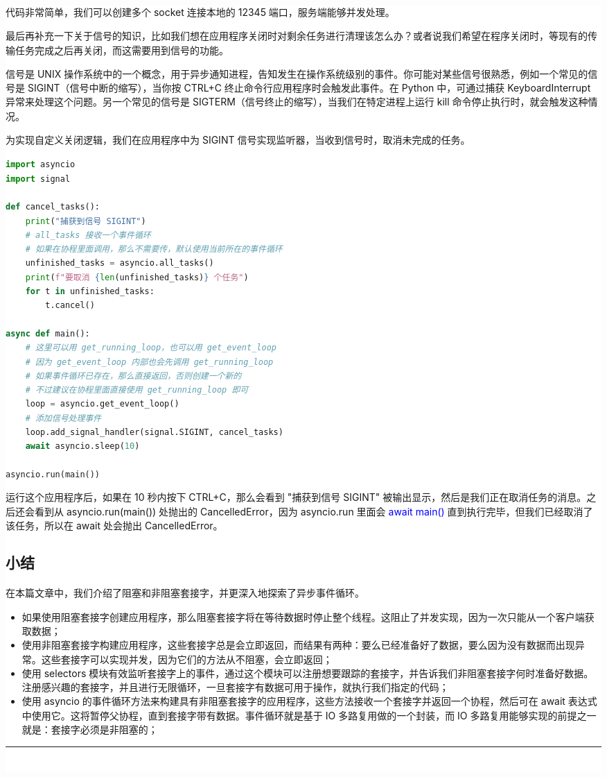代码非常简单，我们可以创建多个 socket 连接本地的 12345 端口，服务端能够并发处理。

最后再补充一下关于信号的知识，比如我们想在应用程序关闭时对剩余任务进行清理该怎么办？或者说我们希望在程序关闭时，等现有的传输任务完成之后再关闭，而这需要用到信号的功能。

信号是 UNIX 操作系统中的一个概念，用于异步通知进程，告知发生在操作系统级别的事件。你可能对某些信号很熟悉，例如一个常见的信号是 SIGINT（信号中断的缩写），当你按 CTRL+C 终止命令行应用程序时会触发此事件。在 Python 中，可通过捕获 KeyboardInterrupt 异常来处理这个问题。另一个常见的信号是 SIGTERM（信号终止的缩写），当我们在特定进程上运行 kill 命令停止执行时，就会触发这种情况。

为实现自定义关闭逻辑，我们在应用程序中为 SIGINT 信号实现监听器，当收到信号时，取消未完成的任务。

~~~Python
import asyncio
import signal

def cancel_tasks():
    print("捕获到信号 SIGINT")
    # all_tasks 接收一个事件循环
    # 如果在协程里面调用，那么不需要传，默认使用当前所在的事件循环
    unfinished_tasks = asyncio.all_tasks()
    print(f"要取消 {len(unfinished_tasks)} 个任务")
    for t in unfinished_tasks:
        t.cancel()

async def main():
    # 这里可以用 get_running_loop，也可以用 get_event_loop
    # 因为 get_event_loop 内部也会先调用 get_running_loop
    # 如果事件循环已存在，那么直接返回，否则创建一个新的
    # 不过建议在协程里面直接使用 get_running_loop 即可
    loop = asyncio.get_event_loop()
    # 添加信号处理事件
    loop.add_signal_handler(signal.SIGINT, cancel_tasks)
    await asyncio.sleep(10)

asyncio.run(main())
~~~

运行这个应用程序后，如果在 10 秒内按下 CTRL+C，那么会看到 "捕获到信号 SIGINT" 被输出显示，然后是我们正在取消任务的消息。之后还会看到从 asyncio.run(main()) 处抛出的 CancelledError，因为 asyncio.run 里面会 <font color="blue">await main()</font> 直到执行完毕，但我们已经取消了该任务，所以在 await 处会抛出 CancelledError。

## 小结

在本篇文章中，我们介绍了阻塞和非阻塞套接字，并更深入地探索了异步事件循环。

- 如果使用阻塞套接字创建应用程序，那么阻塞套接字将在等待数据时停止整个线程。这阻止了并发实现，因为一次只能从一个客户端获取数据；
- 使用非阻塞套接字构建应用程序，这些套接字总是会立即返回，而结果有两种：要么已经准备好了数据，要么因为没有数据而出现异常。这些套接字可以实现并发，因为它们的方法从不阻塞，会立即返回；
- 使用 selectors 模块有效监听套接字上的事件，通过这个模块可以注册想要跟踪的套接字，并告诉我们非阻塞套接字何时准备好数据。注册感兴趣的套接字，并且进行无限循环，一旦套接字有数据可用于操作，就执行我们指定的代码；
- 使用 asyncio 的事件循环方法来构建具有非阻塞套接字的应用程序，这些方法接收一个套接字并返回一个协程，然后可在 await 表达式中使用它。这将暂停父协程，直到套接字带有数据。事件循环就是基于 IO 多路复用做的一个封装，而 IO 多路复用能够实现的前提之一就是：套接字必须是非阻塞的；

------

&nbsp;
